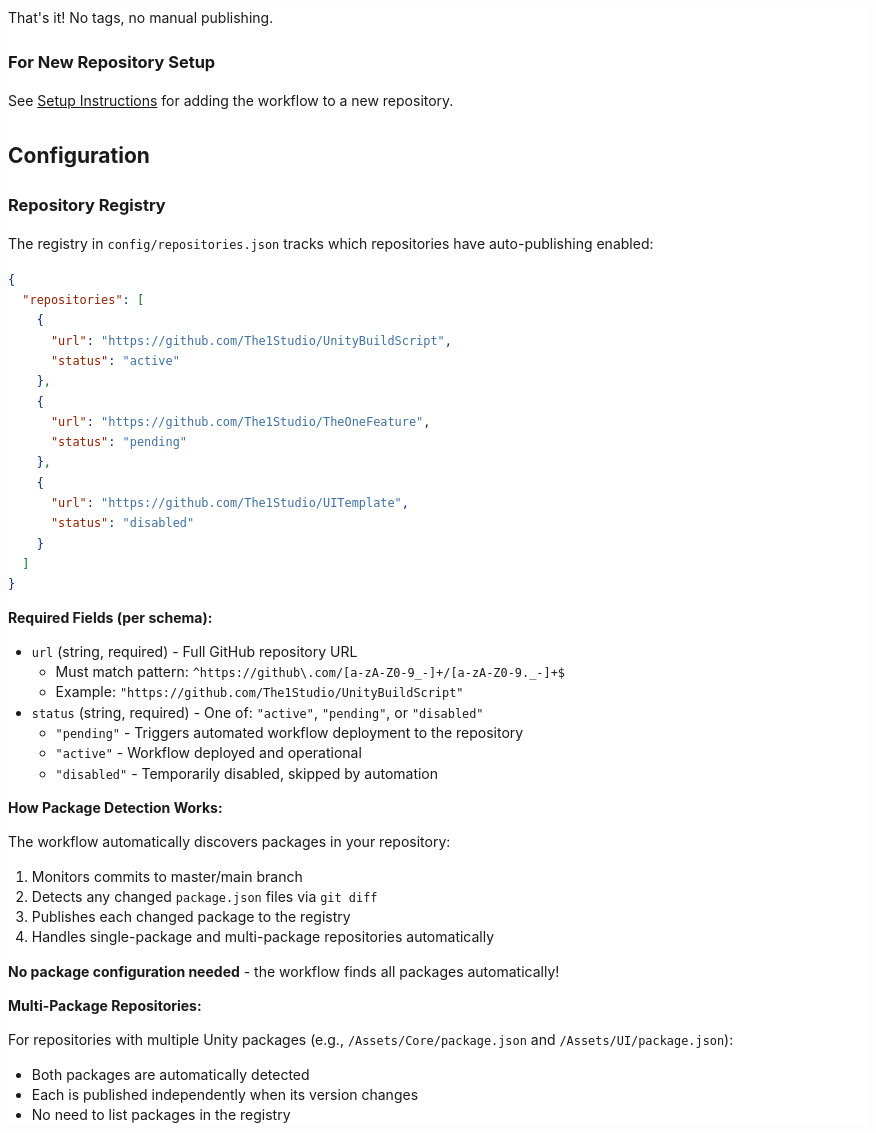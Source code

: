 That's it! No tags, no manual publishing.

### For New Repository Setup

See [Setup Instructions](docs/setup-instructions.md) for adding the workflow to a new repository.

## Configuration

### Repository Registry

The registry in `config/repositories.json` tracks which repositories have auto-publishing enabled:

```json
{
  "repositories": [
    {
      "url": "https://github.com/The1Studio/UnityBuildScript",
      "status": "active"
    },
    {
      "url": "https://github.com/The1Studio/TheOneFeature",
      "status": "pending"
    },
    {
      "url": "https://github.com/The1Studio/UITemplate",
      "status": "disabled"
    }
  ]
}
```

**Required Fields (per schema):**
- `url` (string, required) - Full GitHub repository URL
  - Must match pattern: `^https://github\.com/[a-zA-Z0-9_-]+/[a-zA-Z0-9._-]+$`
  - Example: `"https://github.com/The1Studio/UnityBuildScript"`
- `status` (string, required) - One of: `"active"`, `"pending"`, or `"disabled"`
  - `"pending"` - Triggers automated workflow deployment to the repository
  - `"active"` - Workflow deployed and operational
  - `"disabled"` - Temporarily disabled, skipped by automation

**How Package Detection Works:**

The workflow automatically discovers packages in your repository:

1. Monitors commits to master/main branch
2. Detects any changed `package.json` files via `git diff`
3. Publishes each changed package to the registry
4. Handles single-package and multi-package repositories automatically

**No package configuration needed** - the workflow finds all packages automatically!

**Multi-Package Repositories:**

For repositories with multiple Unity packages (e.g., `/Assets/Core/package.json` and `/Assets/UI/package.json`):
- Both packages are automatically detected
- Each is published independently when its version changes
- No need to list packages in the registry
